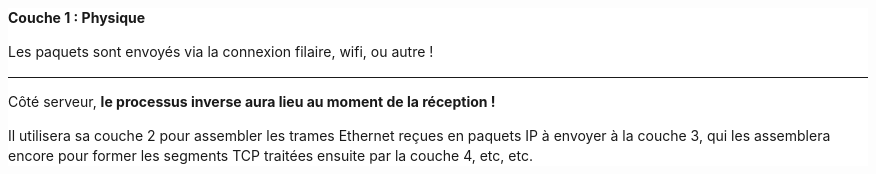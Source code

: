 **Couche 1 : Physique**

Les paquets sont envoyés via la connexion filaire, wifi, ou autre !

---

Côté serveur, **le processus inverse aura lieu au moment de la réception !**

Il utilisera sa couche 2 pour assembler les trames Ethernet reçues en paquets IP à envoyer à la couche 3, qui les assemblera encore pour former les segments TCP traitées ensuite par la couche 4, etc, etc.


